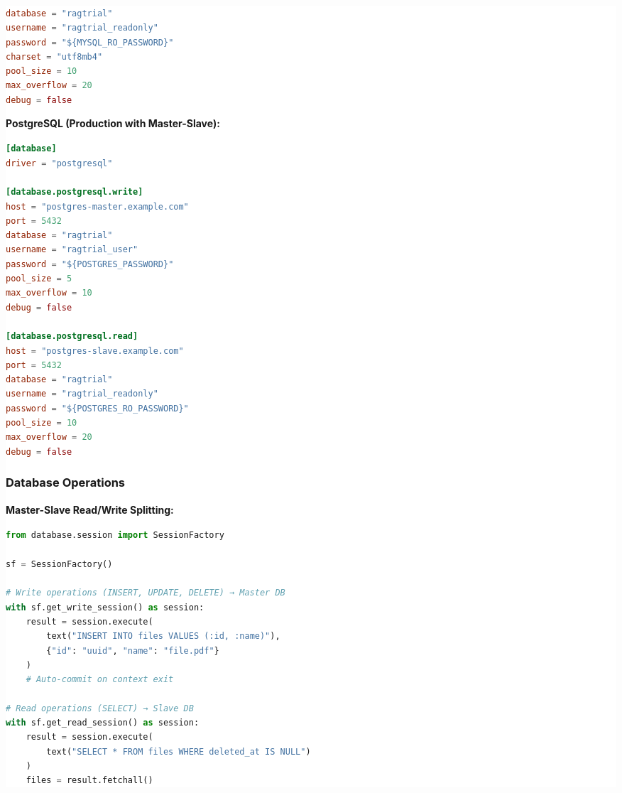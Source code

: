 ```toml
database = "ragtrial"
username = "ragtrial_readonly"
password = "${MYSQL_RO_PASSWORD}"
charset = "utf8mb4"
pool_size = 10
max_overflow = 20
debug = false
```

**PostgreSQL (Production with Master-Slave):**
```toml
[database]
driver = "postgresql"

[database.postgresql.write]
host = "postgres-master.example.com"
port = 5432
database = "ragtrial"
username = "ragtrial_user"
password = "${POSTGRES_PASSWORD}"
pool_size = 5
max_overflow = 10
debug = false

[database.postgresql.read]
host = "postgres-slave.example.com"
port = 5432
database = "ragtrial"
username = "ragtrial_readonly"
password = "${POSTGRES_RO_PASSWORD}"
pool_size = 10
max_overflow = 20
debug = false
```

### Database Operations

**Master-Slave Read/Write Splitting:**
```python
from database.session import SessionFactory

sf = SessionFactory()

# Write operations (INSERT, UPDATE, DELETE) → Master DB
with sf.get_write_session() as session:
    result = session.execute(
        text("INSERT INTO files VALUES (:id, :name)"),
        {"id": "uuid", "name": "file.pdf"}
    )
    # Auto-commit on context exit

# Read operations (SELECT) → Slave DB
with sf.get_read_session() as session:
    result = session.execute(
        text("SELECT * FROM files WHERE deleted_at IS NULL")
    )
    files = result.fetchall()
```
